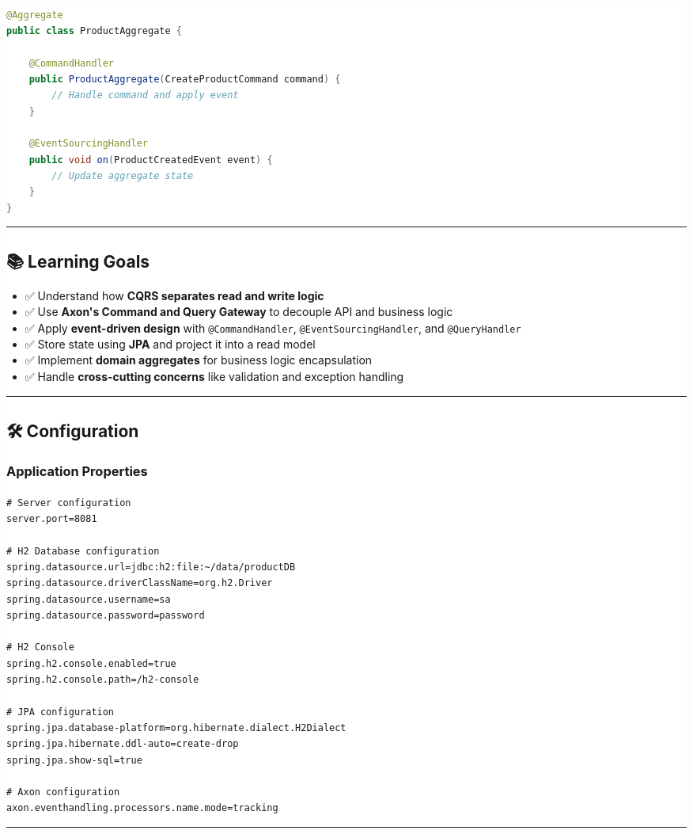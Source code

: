 ```java
@Aggregate
public class ProductAggregate {
    
    @CommandHandler
    public ProductAggregate(CreateProductCommand command) {
        // Handle command and apply event
    }
    
    @EventSourcingHandler
    public void on(ProductCreatedEvent event) {
        // Update aggregate state
    }
}
```

---

## 📚 Learning Goals

- ✅ Understand how **CQRS separates read and write logic**
- ✅ Use **Axon's Command and Query Gateway** to decouple API and business logic
- ✅ Apply **event-driven design** with `@CommandHandler`, `@EventSourcingHandler`, and `@QueryHandler`
- ✅ Store state using **JPA** and project it into a read model
- ✅ Implement **domain aggregates** for business logic encapsulation
- ✅ Handle **cross-cutting concerns** like validation and exception handling

---

## 🛠️ Configuration

### Application Properties

```properties
# Server configuration
server.port=8081

# H2 Database configuration
spring.datasource.url=jdbc:h2:file:~/data/productDB
spring.datasource.driverClassName=org.h2.Driver
spring.datasource.username=sa
spring.datasource.password=password

# H2 Console
spring.h2.console.enabled=true
spring.h2.console.path=/h2-console

# JPA configuration
spring.jpa.database-platform=org.hibernate.dialect.H2Dialect
spring.jpa.hibernate.ddl-auto=create-drop
spring.jpa.show-sql=true

# Axon configuration
axon.eventhandling.processors.name.mode=tracking
```

---